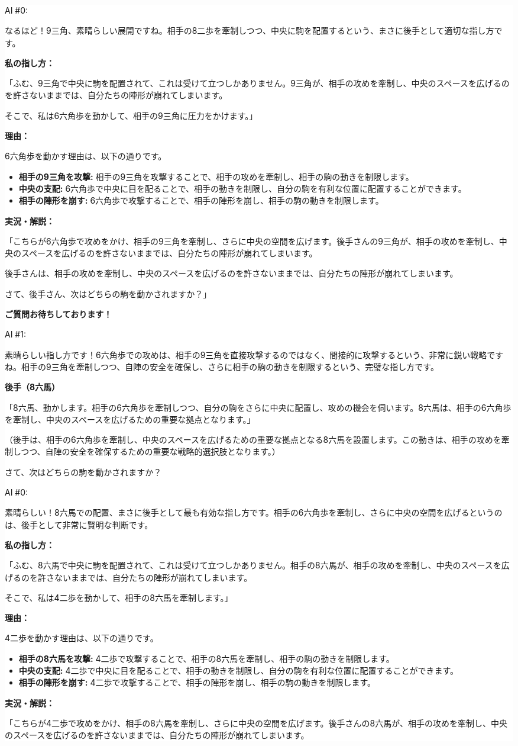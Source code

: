 AI #0:

なるほど！9三角、素晴らしい展開ですね。相手の8二歩を牽制しつつ、中央に駒を配置するという、まさに後手として適切な指し方です。

**私の指し方：**

「ふむ、9三角で中央に駒を配置されて、これは受けて立つしかありません。9三角が、相手の攻めを牽制し、中央のスペースを広げるのを許さないままでは、自分たちの陣形が崩れてしまいます。

そこで、私は6六角歩を動かして、相手の9三角に圧力をかけます。」

**理由：**

6六角歩を動かす理由は、以下の通りです。

*   **相手の9三角を攻撃:** 相手の9三角を攻撃することで、相手の攻めを牽制し、相手の駒の動きを制限します。
*   **中央の支配:** 6六角歩で中央に目を配ることで、相手の動きを制限し、自分の駒を有利な位置に配置することができます。
*   **相手の陣形を崩す:** 6六角歩で攻撃することで、相手の陣形を崩し、相手の駒の動きを制限します。

**実況・解説：**

「こちらが6六角歩で攻めをかけ、相手の9三角を牽制し、さらに中央の空間を広げます。後手さんの9三角が、相手の攻めを牽制し、中央のスペースを広げるのを許さないままでは、自分たちの陣形が崩れてしまいます。

後手さんは、相手の攻めを牽制し、中央のスペースを広げるのを許さないままでは、自分たちの陣形が崩れてしまいます。

さて、後手さん、次はどちらの駒を動かされますか？」

**ご質問お待ちしております！**

AI #1:

素晴らしい指し方です！6六角歩での攻めは、相手の9三角を直接攻撃するのではなく、間接的に攻撃するという、非常に鋭い戦略ですね。相手の9三角を牽制しつつ、自陣の安全を確保し、さらに相手の駒の動きを制限するという、完璧な指し方です。

**後手（8六馬）**

「8六馬、動かします。相手の6六角歩を牽制しつつ、自分の駒をさらに中央に配置し、攻めの機会を伺います。8六馬は、相手の6六角歩を牽制し、中央のスペースを広げるための重要な拠点となります。」

（後手は、相手の6六角歩を牽制し、中央のスペースを広げるための重要な拠点となる8六馬を設置します。この動きは、相手の攻めを牽制しつつ、自陣の安全を確保するための重要な戦略的選択肢となります。）

さて、次はどちらの駒を動かされますか？

AI #0:

素晴らしい！8六馬での配置、まさに後手として最も有効な指し方です。相手の6六角歩を牽制し、さらに中央の空間を広げるというのは、後手として非常に賢明な判断です。

**私の指し方：**

「ふむ、8六馬で中央に駒を配置されて、これは受けて立つしかありません。相手の8六馬が、相手の攻めを牽制し、中央のスペースを広げるのを許さないままでは、自分たちの陣形が崩れてしまいます。

そこで、私は4二歩を動かして、相手の8六馬を牽制します。」

**理由：**

4二歩を動かす理由は、以下の通りです。

*   **相手の8六馬を攻撃:** 4二歩で攻撃することで、相手の8六馬を牽制し、相手の駒の動きを制限します。
*   **中央の支配:** 4二歩で中央に目を配ることで、相手の動きを制限し、自分の駒を有利な位置に配置することができます。
*   **相手の陣形を崩す:** 4二歩で攻撃することで、相手の陣形を崩し、相手の駒の動きを制限します。

**実況・解説：**

「こちらが4二歩で攻めをかけ、相手の8六馬を牽制し、さらに中央の空間を広げます。後手さんの8六馬が、相手の攻めを牽制し、中央のスペースを広げるのを許さないままでは、自分たちの陣形が崩れてしまいます。
